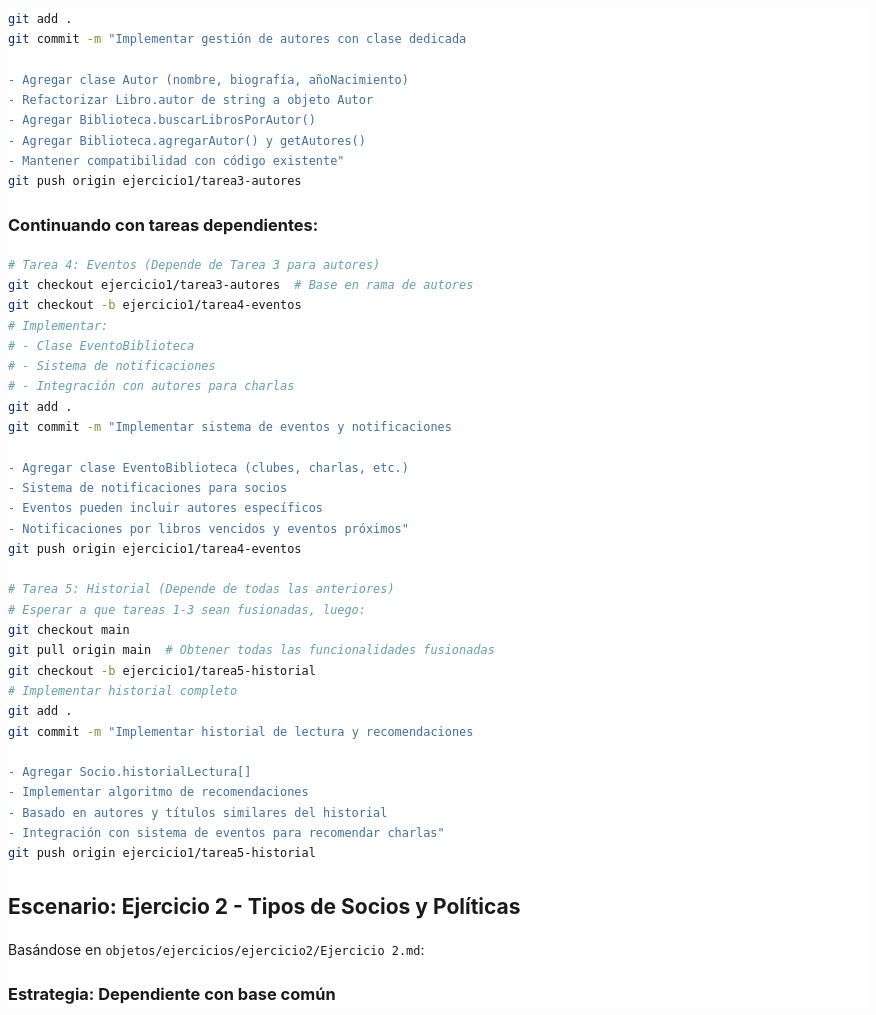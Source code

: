 ```bash
git add .
git commit -m "Implementar gestión de autores con clase dedicada

- Agregar clase Autor (nombre, biografía, añoNacimiento)
- Refactorizar Libro.autor de string a objeto Autor
- Agregar Biblioteca.buscarLibrosPorAutor()
- Agregar Biblioteca.agregarAutor() y getAutores()
- Mantener compatibilidad con código existente"
git push origin ejercicio1/tarea3-autores
```

### Continuando con tareas dependientes:

```bash
# Tarea 4: Eventos (Depende de Tarea 3 para autores)
git checkout ejercicio1/tarea3-autores  # Base en rama de autores
git checkout -b ejercicio1/tarea4-eventos
# Implementar:
# - Clase EventoBiblioteca
# - Sistema de notificaciones
# - Integración con autores para charlas
git add .
git commit -m "Implementar sistema de eventos y notificaciones

- Agregar clase EventoBiblioteca (clubes, charlas, etc.)
- Sistema de notificaciones para socios
- Eventos pueden incluir autores específicos
- Notificaciones por libros vencidos y eventos próximos"
git push origin ejercicio1/tarea4-eventos

# Tarea 5: Historial (Depende de todas las anteriores)
# Esperar a que tareas 1-3 sean fusionadas, luego:
git checkout main
git pull origin main  # Obtener todas las funcionalidades fusionadas
git checkout -b ejercicio1/tarea5-historial
# Implementar historial completo
git add .
git commit -m "Implementar historial de lectura y recomendaciones

- Agregar Socio.historialLectura[]
- Implementar algoritmo de recomendaciones
- Basado en autores y títulos similares del historial
- Integración con sistema de eventos para recomendar charlas"
git push origin ejercicio1/tarea5-historial
```

## Escenario: Ejercicio 2 - Tipos de Socios y Políticas

Basándose en `objetos/ejercicios/ejercicio2/Ejercicio 2.md`:

### Estrategia: Dependiente con base común
